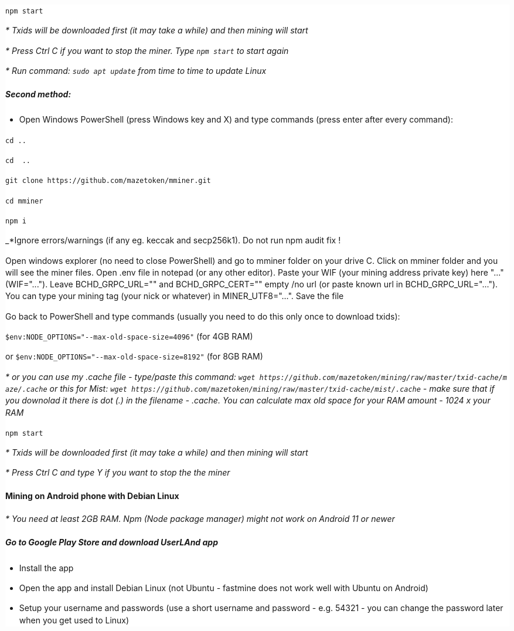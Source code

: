 `npm start`

_* Txids will be downloaded first (it may take a while) and then mining will start_

_* Press Ctrl C if you want to stop the miner. Type `npm start` to start again_

_* Run command: `sudo apt update` from time to time to update Linux_


##### Second method:

- Open Windows PowerShell (press Windows key and X) and type commands (press enter after every command):

`cd ..`

`cd  ..`

`git clone https://github.com/mazetoken/mminer.git`

`cd mminer`

`npm i`

_*Ignore errors/warnings (if any eg. keccak and secp256k1). Do not run npm audit fix !

Open windows explorer (no need to close PowerShell) and go to mminer folder on your drive C. Click on mminer folder and you will see the miner files. Open .env file in notepad (or any other editor). Paste your WIF (your mining address private key) here "..." (WIF="..."). Leave BCHD_GRPC_URL="" and BCHD_GRPC_CERT="" empty /no url (or paste known url in BCHD_GRPC_URL="..."). You can type your mining tag (your nick or whatever) in MINER_UTF8="...". Save the file

Go back to PowerShell and type commands (usually you need to do this only once to download txids):

`$env:NODE_OPTIONS="--max-old-space-size=4096"` (for 4GB RAM)

or `$env:NODE_OPTIONS="--max-old-space-size=8192"` (for 8GB RAM)

_* or you can use my .cache file - type/paste this command: `wget https://github.com/mazetoken/mining/raw/master/txid-cache/maze/.cache` or this for Mist: `wget https://github.com/mazetoken/mining/raw/master/txid-cache/mist/.cache` - make sure that if you downolad it there is dot (.) in the filename - .cache. You can calculate max old space for your RAM amount - 1024 x your RAM_

`npm start`

_* Txids will be downloaded first (it may take a while) and then mining will start_

_* Press Ctrl C and type Y if you want to stop the the miner_


#### Mining on Android phone with Debian Linux

_* You need at least 2GB RAM. Npm (Node package manager) might not work on Android 11 or newer_

##### Go to Google Play Store and download UserLAnd app

- Install the app

- Open the app and install Debian Linux (not Ubuntu - fastmine does not work well with Ubuntu on Android)

- Setup your username and passwords (use a short username and password - e.g. 54321 - you can change the password later when you get used to Linux)
